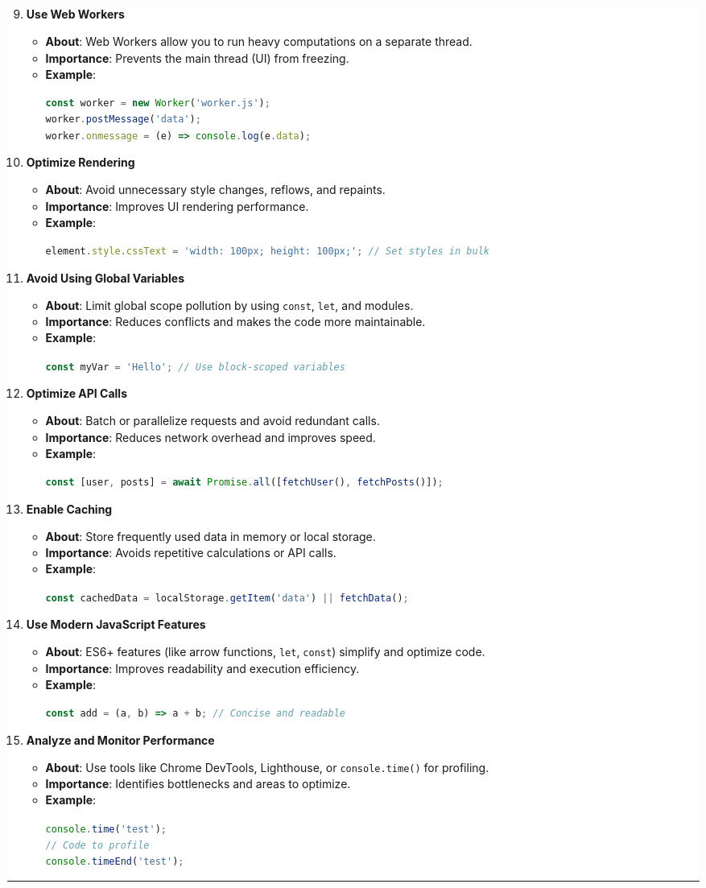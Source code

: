 9. **Use Web Workers**  
   - **About**: Web Workers allow you to run heavy computations on a separate thread.  
   - **Importance**: Prevents the main thread (UI) from freezing.  
   - **Example**:  
     ```javascript
     const worker = new Worker('worker.js');
     worker.postMessage('data');
     worker.onmessage = (e) => console.log(e.data);
     ```

10. **Optimize Rendering**  
    - **About**: Avoid unnecessary style changes, reflows, and repaints.  
    - **Importance**: Improves UI rendering performance.  
    - **Example**:  
      ```javascript
      element.style.cssText = 'width: 100px; height: 100px;'; // Set styles in bulk
      ```

11. **Avoid Using Global Variables**  
    - **About**: Limit global scope pollution by using `const`, `let`, and modules.  
    - **Importance**: Reduces conflicts and makes the code more maintainable.  
    - **Example**:  
      ```javascript
      const myVar = 'Hello'; // Use block-scoped variables
      ```

12. **Optimize API Calls**  
    - **About**: Batch or parallelize requests and avoid redundant calls.  
    - **Importance**: Reduces network overhead and improves speed.  
    - **Example**:  
      ```javascript
      const [user, posts] = await Promise.all([fetchUser(), fetchPosts()]);
      ```

13. **Enable Caching**  
    - **About**: Store frequently used data in memory or local storage.  
    - **Importance**: Avoids repetitive calculations or API calls.  
    - **Example**:  
      ```javascript
      const cachedData = localStorage.getItem('data') || fetchData();
      ```

14. **Use Modern JavaScript Features**  
    - **About**: ES6+ features (like arrow functions, `let`, `const`) simplify and optimize code.  
    - **Importance**: Improves readability and execution efficiency.  
    - **Example**:  
      ```javascript
      const add = (a, b) => a + b; // Concise and readable
      ```

15. **Analyze and Monitor Performance**  
    - **About**: Use tools like Chrome DevTools, Lighthouse, or `console.time()` for profiling.  
    - **Importance**: Identifies bottlenecks and areas to optimize.  
    - **Example**:  
      ```javascript
      console.time('test');
      // Code to profile
      console.timeEnd('test');
      ```

---